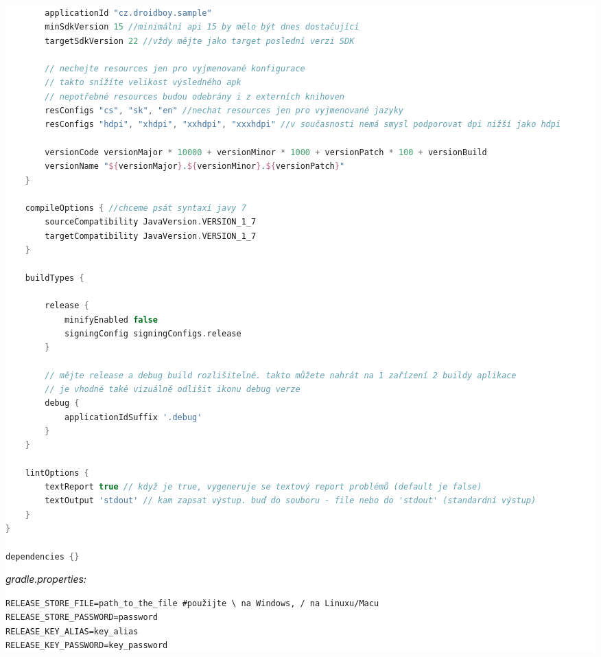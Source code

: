 ```groovy
        applicationId "cz.droidboy.sample"
        minSdkVersion 15 //minimální api 15 by mělo být dnes dostačující
        targetSdkVersion 22 //vždy mějte jako target poslední verzi SDK

        // nechejte resources jen pro vyjmenované konfigurace
        // takto snížíte velikost výsledného apk
        // nepotřebné resources budou odebrány i z externích knihoven
        resConfigs "cs", "sk", "en" //nechat resources jen pro vyjmenované jazyky
        resConfigs "hdpi", "xhdpi", "xxhdpi", "xxxhdpi" //v současnosti nemá smysl podporovat dpi nižší jako hdpi

        versionCode versionMajor * 10000 + versionMinor * 1000 + versionPatch * 100 + versionBuild
        versionName "${versionMajor}.${versionMinor}.${versionPatch}"
    }

    compileOptions { //chceme psát syntaxí javy 7
        sourceCompatibility JavaVersion.VERSION_1_7
        targetCompatibility JavaVersion.VERSION_1_7
    }

    buildTypes {

        release {
            minifyEnabled false
            signingConfig signingConfigs.release
        }

        // mějte release a debug build rozlišitelné. takto můžete nahrát na 1 zařízení 2 buildy aplikace
        // je vhodné také vizuálně odlišit ikonu debug verze
        debug {
            applicationIdSuffix '.debug' 
        }
    }

    lintOptions {
        textReport true // když je true, vygeneruje se textový report problémů (default je false)
        textOutput 'stdout' // kam zapsat výstup. buď do souboru - file nebo do 'stdout' (standardní výstup)
    }
}

dependencies {}
```

_gradle.properties:_

```text
RELEASE_STORE_FILE=path_to_the_file #použijte \ na Windows, / na Linuxu/Macu
RELEASE_STORE_PASSWORD=password
RELEASE_KEY_ALIAS=key_alias
RELEASE_KEY_PASSWORD=key_password
```
